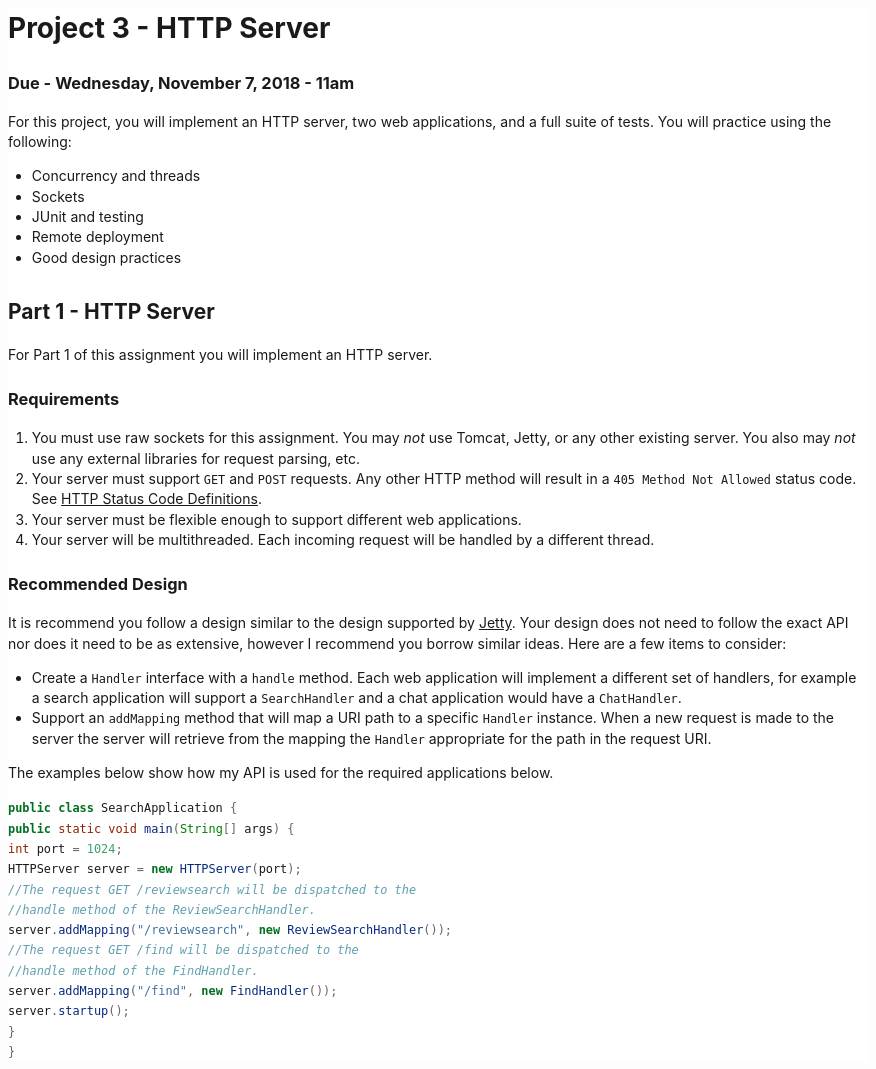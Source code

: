 Project 3 - HTTP Server
=======================================

### Due - Wednesday, November 7, 2018 - 11am

For this project, you will implement an HTTP server, two web applications, and a full suite of tests. You will practice using the following:

- Concurrency and threads
- Sockets
- JUnit and testing
- Remote deployment
- Good design practices

## Part 1 - HTTP Server

For Part 1 of this assignment you will implement an HTTP server. 

### Requirements

1. You must use raw sockets for this assignment. You may *not* use Tomcat, Jetty, or any other existing server. You also may *not* use any external libraries for request parsing, etc.
2. Your server must support `GET` and `POST` requests. Any other HTTP method will result in a `405 Method Not Allowed` status code. See [HTTP Status Code Definitions](https://www.w3.org/Protocols/rfc2616/rfc2616-sec10.html). 
3. Your server must be flexible enough to support different web applications. 
4. Your server will be multithreaded. Each incoming request will be handled by a different thread.

### Recommended Design

It is recommend you follow a design similar to the design supported by [Jetty](https://www.eclipse.org/jetty/documentation/9.4.12.v20180830/). Your design does not need to follow the exact API nor does it need to be as extensive, however I recommend you borrow similar ideas. Here are a few items to consider:

- Create a `Handler` interface with a `handle` method. Each web application will implement a different set of handlers, for example a search application will support a `SearchHandler` and a chat application would have a `ChatHandler`. 
- Support an `addMapping` method that will map a URI path to a specific `Handler` instance. When a new request is made to the server the server will retrieve from the mapping the `Handler` appropriate for the path in the request URI.

The examples below show how my API is used for the required applications below.


```java
public class SearchApplication {
public static void main(String[] args) {
int port = 1024;
HTTPServer server = new HTTPServer(port);
//The request GET /reviewsearch will be dispatched to the 
//handle method of the ReviewSearchHandler.
server.addMapping("/reviewsearch", new ReviewSearchHandler());
//The request GET /find will be dispatched to the 
//handle method of the FindHandler.
server.addMapping("/find", new FindHandler());
server.startup();
}
}

```
